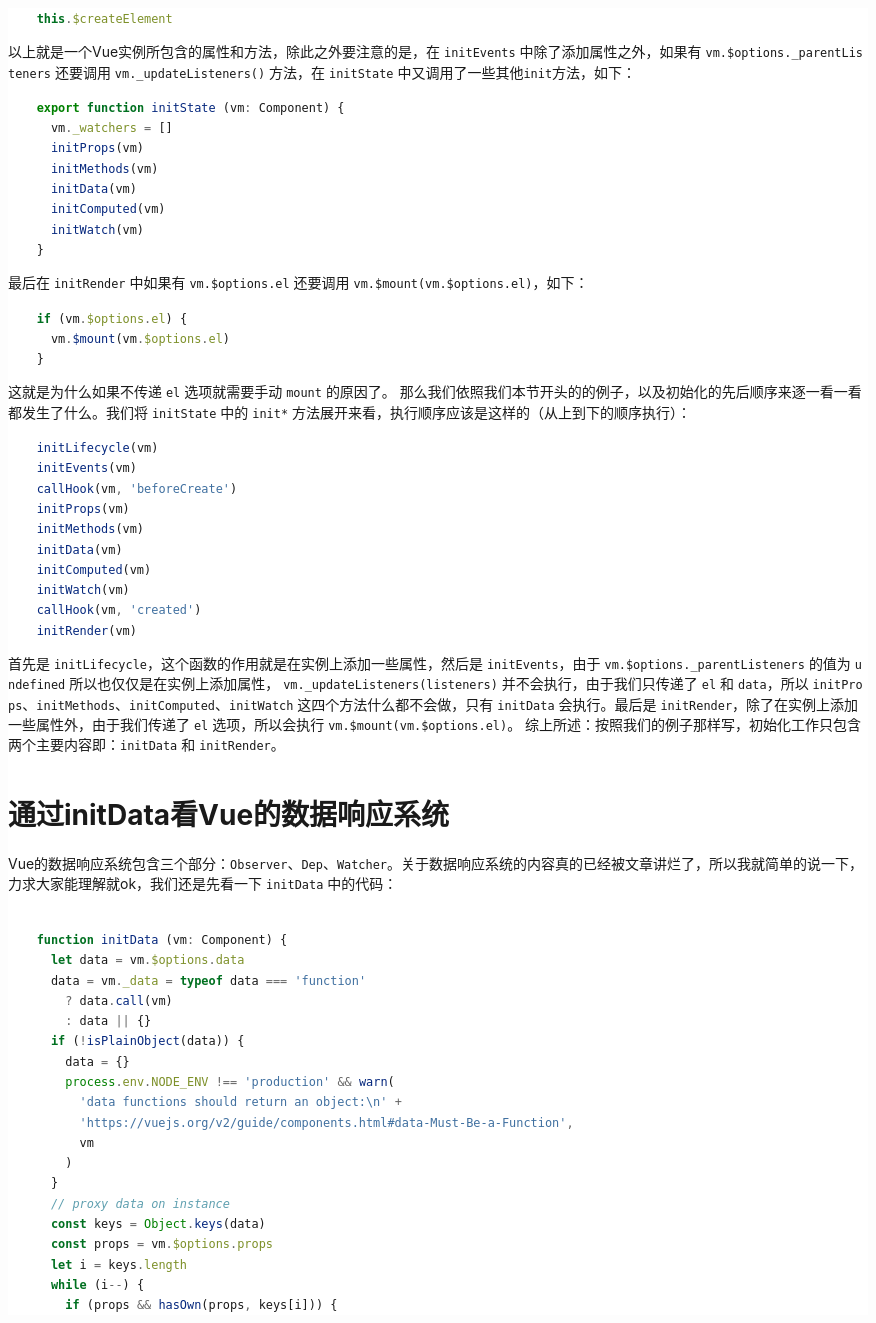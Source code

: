 ```js
	this.$createElement
```
以上就是一个Vue实例所包含的属性和方法，除此之外要注意的是，在 `initEvents` 中除了添加属性之外，如果有 `vm.$options._parentListeners` 还要调用 `vm._updateListeners()` 方法，在 `initState` 中又调用了一些其他`init`方法，如下：
```js
	export function initState (vm: Component) {
	  vm._watchers = []
	  initProps(vm)
	  initMethods(vm)
	  initData(vm)
	  initComputed(vm)
	  initWatch(vm)
	}
```
最后在 `initRender` 中如果有 `vm.$options.el` 还要调用 `vm.$mount(vm.$options.el)`，如下：
```js
	if (vm.$options.el) {
	  vm.$mount(vm.$options.el)
	}
```
这就是为什么如果不传递 `el` 选项就需要手动 `mount` 的原因了。
那么我们依照我们本节开头的的例子，以及初始化的先后顺序来逐一看一看都发生了什么。我们将 `initState` 中的 `init*` 方法展开来看，执行顺序应该是这样的（从上到下的顺序执行）：
```js
	initLifecycle(vm)
	initEvents(vm)
	callHook(vm, 'beforeCreate')
	initProps(vm)
	initMethods(vm)
	initData(vm)
	initComputed(vm)
	initWatch(vm)
	callHook(vm, 'created')
	initRender(vm)
```
首先是 `initLifecycle`，这个函数的作用就是在实例上添加一些属性，然后是 `initEvents`，由于 `vm.$options._parentListeners` 的值为 `undefined` 所以也仅仅是在实例上添加属性， `vm._updateListeners(listeners)` 并不会执行，由于我们只传递了 `el` 和 `data`，所以 `initProps`、`initMethods`、`initComputed`、`initWatch` 这四个方法什么都不会做，只有 `initData` 会执行。最后是 `initRender`，除了在实例上添加一些属性外，由于我们传递了 `el` 选项，所以会执行 `vm.$mount(vm.$options.el)`。
综上所述：按照我们的例子那样写，初始化工作只包含两个主要内容即：`initData` 和 `initRender`。
# 通过initData看Vue的数据响应系统 #
Vue的数据响应系统包含三个部分：`Observer`、`Dep`、`Watcher`。关于数据响应系统的内容真的已经被文章讲烂了，所以我就简单的说一下，力求大家能理解就ok，我们还是先看一下 `initData` 中的代码：
```js

	function initData (vm: Component) {
	  let data = vm.$options.data
	  data = vm._data = typeof data === 'function'
	    ? data.call(vm)
	    : data || {}
	  if (!isPlainObject(data)) {
	    data = {}
	    process.env.NODE_ENV !== 'production' && warn(
	      'data functions should return an object:\n' +
	      'https://vuejs.org/v2/guide/components.html#data-Must-Be-a-Function',
	      vm
	    )
	  }
	  // proxy data on instance
	  const keys = Object.keys(data)
	  const props = vm.$options.props
	  let i = keys.length
	  while (i--) {
	    if (props && hasOwn(props, keys[i])) {
```